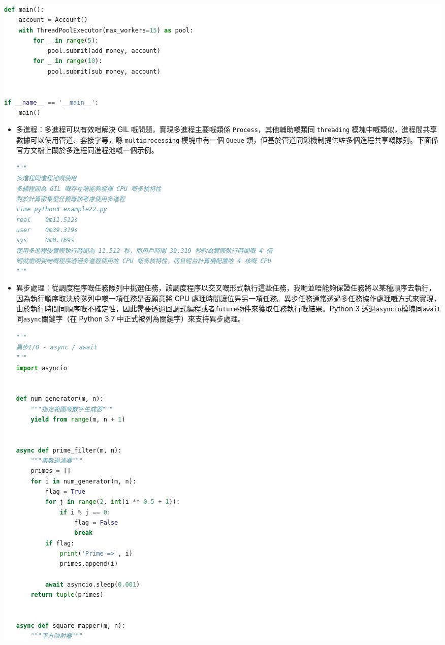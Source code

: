   ```Python
  def main():
      account = Account()
      with ThreadPoolExecutor(max_workers=15) as pool:
          for _ in range(5):
              pool.submit(add_money, account)
          for _ in range(10):
              pool.submit(sub_money, account)
  
  
  if __name__ == '__main__':
      main()
  ```
  
- 多進程：多進程可以有效咁解決 GIL 嘅問題，實現多進程主要嘅類係 `Process`，其他輔助嘅類同 `threading` 模塊中嘅類似，進程間共享數據可以使用管道、套接字等，喺 `multiprocessing` 模塊中有一個 `Queue` 類，佢基於管道同鎖機制提供咗多個進程共享嘅隊列。下面係官方文檔上關於多進程同進程池嘅一個示例。

  ```Python
  """
  多進程同進程池嘅使用
  多線程因為 GIL 嘅存在唔能夠發揮 CPU 嘅多核特性
  對於計算密集型任務應該考慮使用多進程
  time python3 example22.py
  real    0m11.512s
  user    0m39.319s
  sys     0m0.169s
  使用多進程後實際執行時間為 11.512 秒，而用戶時間 39.319 秒約為實際執行時間嘅 4 倍
  呢就證明我哋嘅程序透過多進程使用咗 CPU 嘅多核特性，而且呢台計算機配置咗 4 核嘅 CPU
  """
  ```

- 異步處理：從調度程序嘅任務隊列中挑選任務，該調度程序以交叉嘅形式執行這些任務，我哋並唔能夠保證任務將以某種順序去執行，因為執行順序取決於隊列中嘅一項任務是否願意將 CPU 處理時間讓位畀另一項任務。異步任務通常透過多任務協作處理嘅方式來實現，由於執行時間同順序嘅不確定性，因此需要透過回調式編程或者`future`物件來獲取任務執行嘅結果。Python 3 透過`asyncio`模塊同`await`同`async`關鍵字（在 Python 3.7 中正式被列為關鍵字）來支持異步處理。

  ```Python
  """
  異步I/O - async / await
  """
  import asyncio
  
  
  def num_generator(m, n):
      """指定範圍嘅數字生成器"""
      yield from range(m, n + 1)
  
  
  async def prime_filter(m, n):
      """素數過濾器"""
      primes = []
      for i in num_generator(m, n):
          flag = True
          for j in range(2, int(i ** 0.5 + 1)):
              if i % j == 0:
                  flag = False
                  break
          if flag:
              print('Prime =>', i)
              primes.append(i)
  
          await asyncio.sleep(0.001)
      return tuple(primes)
  
  
  async def square_mapper(m, n):
      """平方映射器"""
  ```